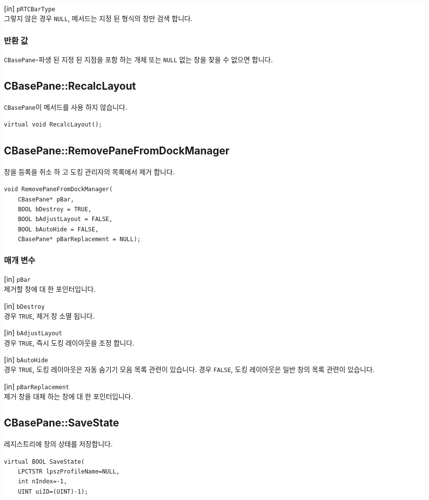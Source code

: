  [in] `pRTCBarType`  
 그렇지 않은 경우 `NULL`, 메서드는 지정 된 형식의 창만 검색 합니다.  
  
### <a name="return-value"></a>반환 값  
 `CBasePane`-파생 된 지정 된 지점을 포함 하는 개체 또는 `NULL` 없는 창을 찾을 수 없으면 합니다.  
  
##  <a name="a-namerecalclayouta--cbasepanerecalclayout"></a><a name="recalclayout"></a>CBasePane::RecalcLayout  
 `CBasePane`이 메서드를 사용 하지 않습니다.  
  
```  
virtual void RecalcLayout();
```  
  
##  <a name="a-nameremovepanefromdockmanagera--cbasepaneremovepanefromdockmanager"></a><a name="removepanefromdockmanager"></a>CBasePane::RemovePaneFromDockManager  
 창을 등록을 취소 하 고 도킹 관리자의 목록에서 제거 합니다.  
  
```  
void RemovePaneFromDockManager(
    CBasePane* pBar,  
    BOOL bDestroy = TRUE,  
    BOOL bAdjustLayout = FALSE,  
    BOOL bAutoHide = FALSE,  
    CBasePane* pBarReplacement = NULL);
```  
  
### <a name="parameters"></a>매개 변수  
 [in] `pBar`  
 제거할 창에 대 한 포인터입니다.  
  
 [in] `bDestroy`  
 경우 `TRUE`, 제거 창 소멸 됩니다.  
  
 [in] `bAdjustLayout`  
 경우 `TRUE`, 즉시 도킹 레이아웃을 조정 합니다.  
  
 [in] `bAutoHide`  
 경우 `TRUE`, 도킹 레이아웃은 자동 숨기기 모음 목록 관련이 있습니다. 경우 `FALSE`, 도킹 레이아웃은 일반 창의 목록 관련이 있습니다.  
  
 [in] `pBarReplacement`  
 제거 창을 대체 하는 창에 대 한 포인터입니다.  
  
##  <a name="a-namesavestatea--cbasepanesavestate"></a><a name="savestate"></a>CBasePane::SaveState  
 레지스트리에 창의 상태를 저장합니다.  
  
```  
virtual BOOL SaveState(
    LPCTSTR lpszProfileName=NULL,  
    int nIndex=-1,  
    UINT uiID=(UINT)-1);
```  
  